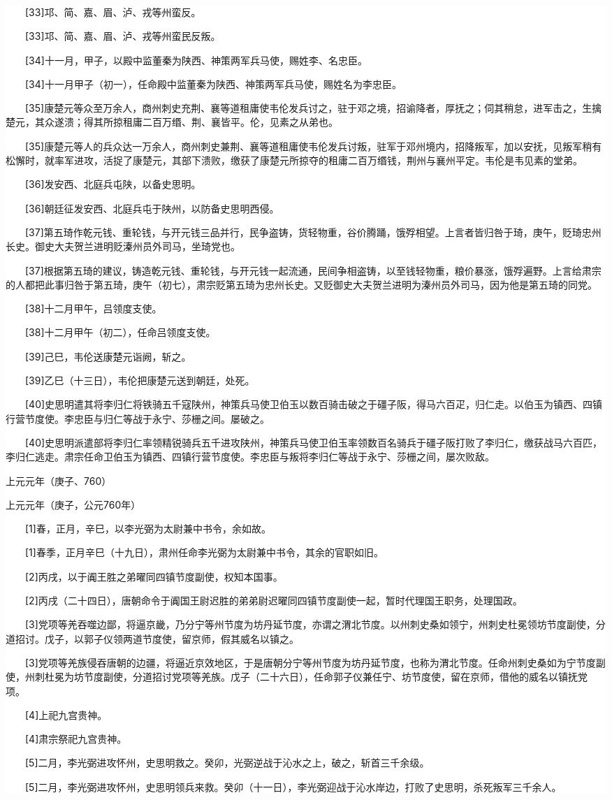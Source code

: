 　　[33]邛、简、嘉、眉、泸、戎等州蛮反。

　　[33]邛、简、嘉、眉、泸、戎等州蛮民反叛。

　　[34]十一月，甲子，以殿中监董秦为陕西、神策两军兵马使，赐姓李、名忠臣。

　　[34]十一月甲子（初一），任命殿中监董秦为陕西、神策两军兵马使，赐姓名为李忠臣。

　　[35]康楚元等众至万余人，商州刺史充荆、襄等道租庸使韦伦发兵讨之，驻于邓之境，招谕降者，厚抚之；伺其稍怠，进军击之，生擒楚元，其众遂溃；得其所掠租庸二百万缗、荆、襄皆平。伦，见素之从弟也。

　　[35]康楚元等人的兵众达一万余人，商州刺史兼荆、襄等道租庸使韦伦发兵讨叛，驻军于邓州境内，招降叛军，加以安抚，见叛军稍有松懈时，就率军进攻，活捉了康楚元，其部下溃败，缴获了康楚元所掠夺的租庸二百万缗钱，荆州与襄州平定。韦伦是韦见素的堂弟。

　　[36]发安西、北庭兵屯陕，以备史思明。

　　[36]朝廷征发安西、北庭兵屯于陕州，以防备史思明西侵。

　　[37]第五琦作乾元钱、重轮钱，与开元钱三品并行，民争盗铸，货轻物重，谷价腾踊，饿殍相望。上言者皆归咎于琦，庚午，贬琦忠州长史。御史大夫贺兰进明贬溱州员外司马，坐琦党也。

　　[37]根据第五琦的建议，铸造乾元钱、重轮钱，与开元钱一起流通，民间争相盗铸，以至钱轻物重，粮价暴涨，饿殍遍野。上言给肃宗的人都把此事归咎于第五琦，庚午（初七），肃宗贬第五琦为忠州长史。又贬御史大夫贺兰进明为溱州员外司马，因为他是第五琦的同党。

　　[38]十二月甲午，吕领度支使。

　　[38]十二月甲午（初二），任命吕领度支使。

　　[39]己巳，韦伦送康楚元诣阙，斩之。

　　[39]乙巳（十三日），韦伦把康楚元送到朝廷，处死。

　　[40]史思明遣其将李归仁将铁骑五千寇陕州，神策兵马使卫伯玉以数百骑击破之于礓子阪，得马六百疋，归仁走。以伯玉为镇西、四镇行营节度使。李忠臣与归仁等战于永宁、莎栅之间。屡破之。

 





　　[40]史思明派遣部将李归仁率领精锐骑兵五千进攻陕州，神策兵马使卫伯玉率领数百名骑兵于礓子阪打败了李归仁，缴获战马六百匹，李归仁逃走。肃宗任命卫伯玉为镇西、四镇行营节度使。李忠臣与叛将李归仁等战于永宁、莎栅之间，屡次败敌。

上元元年（庚子、760）

上元元年（庚子，公元760年）

　　[1]春，正月，辛巳，以李光弼为太尉兼中书令，余如故。

　　[1]春季，正月辛巳（十九日），肃州任命李光弼为太尉兼中书令，其余的官职如旧。

　　[2]丙戌，以于阗王胜之弟曜同四镇节度副使，权知本国事。

　　[2]丙戌（二十四日），唐朝命令于阗国王尉迟胜的弟弟尉迟曜同四镇节度副使一起，暂时代理国王职务，处理国政。

　　[3]党项等羌吞噬边鄙，将逼京畿，乃分宁等州节度为坊丹延节度，亦谓之渭北节度。以州刺史桑如领宁，州刺史杜冕领坊节度副使，分道招讨。戊子，以郭子仪领两道节度使，留京师，假其威名以镇之。

　　[3]党项等羌族侵吞唐朝的边疆，将逼近京效地区，于是唐朝分宁等州节度为坊丹延节度，也称为渭北节度。任命州刺史桑如为宁节度副使，州刺杜冕为坊节度副使，分道招讨党项等羌族。戊子（二十六日），任命郭子仪兼任宁、坊节度使，留在京师，借他的威名以镇抚党项。

　　[4]上祀九宫贵神。

　　[4]肃宗祭祀九宫贵神。

　　[5]二月，李光弼进攻怀州，史思明救之。癸卯，光弼逆战于沁水之上，破之，斩首三千余级。

　　[5]二月，李光弼进攻怀州，史思明领兵来救。癸卯（十一日），李光弼迎战于沁水岸边，打败了史思明，杀死叛军三千余人。
